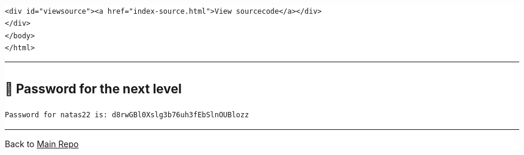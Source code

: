   ```
  <div id="viewsource"><a href="index-source.html">View sourcecode</a></div>
  </div>
  </body>
  </html>
  ```

---

## 🏁 Password for the next level

`Password for natas22 is: d8rwGBl0Xslg3b76uh3fEbSlnOUBlozz`

---

Back to [Main Repo](https://github.com/mauzware/OverTheWire-Natas)
